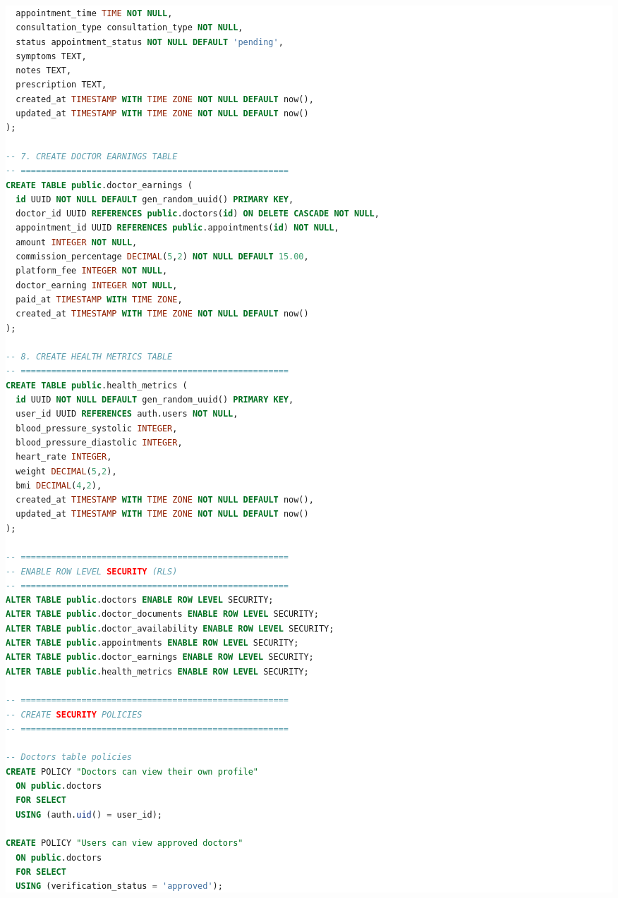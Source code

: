 ```sql
  appointment_time TIME NOT NULL,
  consultation_type consultation_type NOT NULL,
  status appointment_status NOT NULL DEFAULT 'pending',
  symptoms TEXT,
  notes TEXT,
  prescription TEXT,
  created_at TIMESTAMP WITH TIME ZONE NOT NULL DEFAULT now(),
  updated_at TIMESTAMP WITH TIME ZONE NOT NULL DEFAULT now()
);

-- 7. CREATE DOCTOR EARNINGS TABLE
-- =====================================================
CREATE TABLE public.doctor_earnings (
  id UUID NOT NULL DEFAULT gen_random_uuid() PRIMARY KEY,
  doctor_id UUID REFERENCES public.doctors(id) ON DELETE CASCADE NOT NULL,
  appointment_id UUID REFERENCES public.appointments(id) NOT NULL,
  amount INTEGER NOT NULL,
  commission_percentage DECIMAL(5,2) NOT NULL DEFAULT 15.00,
  platform_fee INTEGER NOT NULL,
  doctor_earning INTEGER NOT NULL,
  paid_at TIMESTAMP WITH TIME ZONE,
  created_at TIMESTAMP WITH TIME ZONE NOT NULL DEFAULT now()
);

-- 8. CREATE HEALTH METRICS TABLE
-- =====================================================
CREATE TABLE public.health_metrics (
  id UUID NOT NULL DEFAULT gen_random_uuid() PRIMARY KEY,
  user_id UUID REFERENCES auth.users NOT NULL,
  blood_pressure_systolic INTEGER,
  blood_pressure_diastolic INTEGER,
  heart_rate INTEGER,
  weight DECIMAL(5,2),
  bmi DECIMAL(4,2),
  created_at TIMESTAMP WITH TIME ZONE NOT NULL DEFAULT now(),
  updated_at TIMESTAMP WITH TIME ZONE NOT NULL DEFAULT now()
);

-- =====================================================
-- ENABLE ROW LEVEL SECURITY (RLS)
-- =====================================================
ALTER TABLE public.doctors ENABLE ROW LEVEL SECURITY;
ALTER TABLE public.doctor_documents ENABLE ROW LEVEL SECURITY;
ALTER TABLE public.doctor_availability ENABLE ROW LEVEL SECURITY;
ALTER TABLE public.appointments ENABLE ROW LEVEL SECURITY;
ALTER TABLE public.doctor_earnings ENABLE ROW LEVEL SECURITY;
ALTER TABLE public.health_metrics ENABLE ROW LEVEL SECURITY;

-- =====================================================
-- CREATE SECURITY POLICIES
-- =====================================================

-- Doctors table policies
CREATE POLICY "Doctors can view their own profile" 
  ON public.doctors 
  FOR SELECT 
  USING (auth.uid() = user_id);

CREATE POLICY "Users can view approved doctors" 
  ON public.doctors 
  FOR SELECT 
  USING (verification_status = 'approved');

```